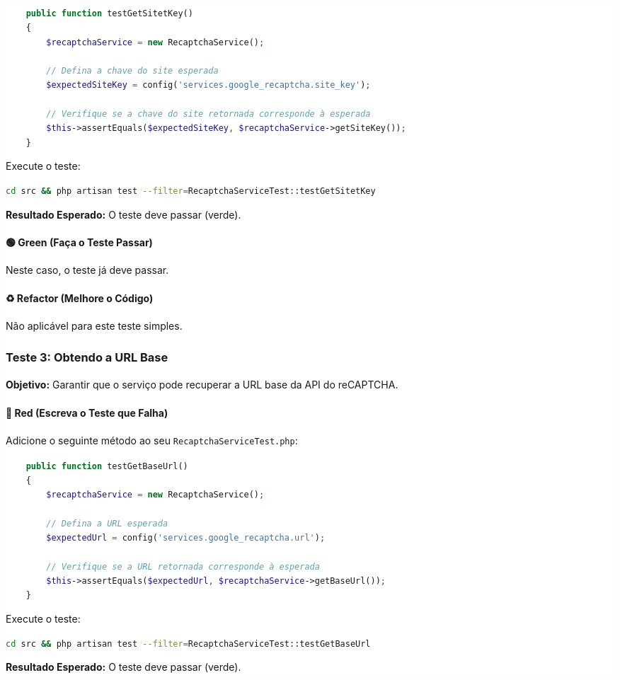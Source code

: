 ```php
    public function testGetSitetKey()
    {
        $recaptchaService = new RecaptchaService();

        // Defina a chave do site esperada
        $expectedSiteKey = config('services.google_recaptcha.site_key');

        // Verifique se a chave do site retornada corresponde à esperada
        $this->assertEquals($expectedSiteKey, $recaptchaService->getSiteKey());
    }
```

Execute o teste:

```bash
cd src && php artisan test --filter=RecaptchaServiceTest::testGetSitetKey
```

**Resultado Esperado:** O teste deve passar (verde).

#### 🟢 Green (Faça o Teste Passar)

Neste caso, o teste já deve passar.

#### ♻️ Refactor (Melhore o Código)

Não aplicável para este teste simples.

### Teste 3: Obtendo a URL Base

**Objetivo:** Garantir que o serviço pode recuperar a URL base da API do reCAPTCHA.

#### 🔴 Red (Escreva o Teste que Falha)

Adicione o seguinte método ao seu `RecaptchaServiceTest.php`:

```php
    public function testGetBaseUrl()
    {
        $recaptchaService = new RecaptchaService();

        // Defina a URL esperada
        $expectedUrl = config('services.google_recaptcha.url');

        // Verifique se a URL retornada corresponde à esperada
        $this->assertEquals($expectedUrl, $recaptchaService->getBaseUrl());
    }
```

Execute o teste:

```bash
cd src && php artisan test --filter=RecaptchaServiceTest::testGetBaseUrl
```

**Resultado Esperado:** O teste deve passar (verde).
